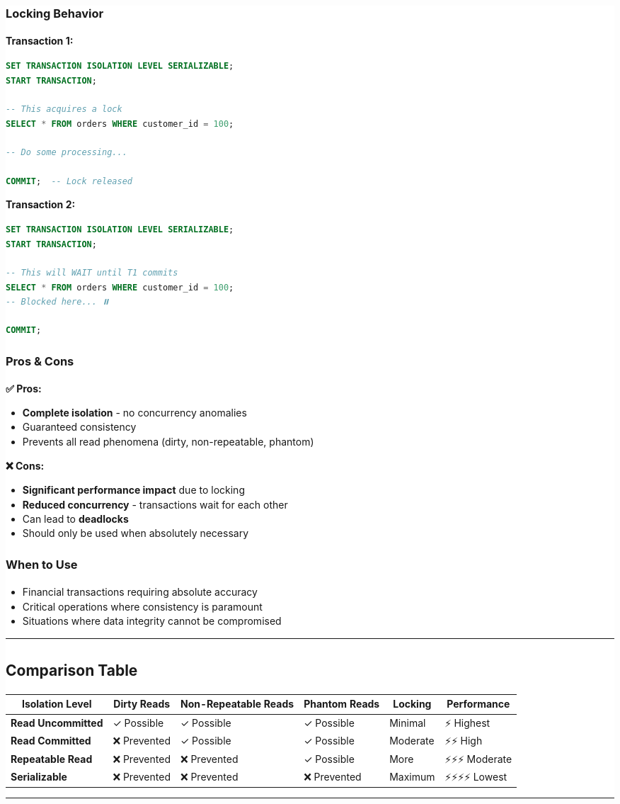 ### **Locking Behavior**

**Transaction 1:**
```sql
SET TRANSACTION ISOLATION LEVEL SERIALIZABLE;
START TRANSACTION;

-- This acquires a lock
SELECT * FROM orders WHERE customer_id = 100;

-- Do some processing...

COMMIT;  -- Lock released
```

**Transaction 2:**
```sql
SET TRANSACTION ISOLATION LEVEL SERIALIZABLE;
START TRANSACTION;

-- This will WAIT until T1 commits
SELECT * FROM orders WHERE customer_id = 100;
-- Blocked here... ⏸️

COMMIT;
```

### **Pros & Cons**

**✅ Pros:**
- **Complete isolation** - no concurrency anomalies
- Guaranteed consistency
- Prevents all read phenomena (dirty, non-repeatable, phantom)

**❌ Cons:**
- **Significant performance impact** due to locking
- **Reduced concurrency** - transactions wait for each other
- Can lead to **deadlocks**
- Should only be used when absolutely necessary

### **When to Use**

- Financial transactions requiring absolute accuracy
- Critical operations where consistency is paramount
- Situations where data integrity cannot be compromised

---

## **Comparison Table**

| Isolation Level | Dirty Reads | Non-Repeatable Reads | Phantom Reads | Locking | Performance |
|----------------|-------------|---------------------|---------------|---------|-------------|
| **Read Uncommitted** | ✓ Possible | ✓ Possible | ✓ Possible | Minimal | ⚡ Highest |
| **Read Committed** | ❌ Prevented | ✓ Possible | ✓ Possible | Moderate | ⚡⚡ High |
| **Repeatable Read** | ❌ Prevented | ❌ Prevented | ✓ Possible | More | ⚡⚡⚡ Moderate |
| **Serializable** | ❌ Prevented | ❌ Prevented | ❌ Prevented | Maximum | ⚡⚡⚡⚡ Lowest |

---